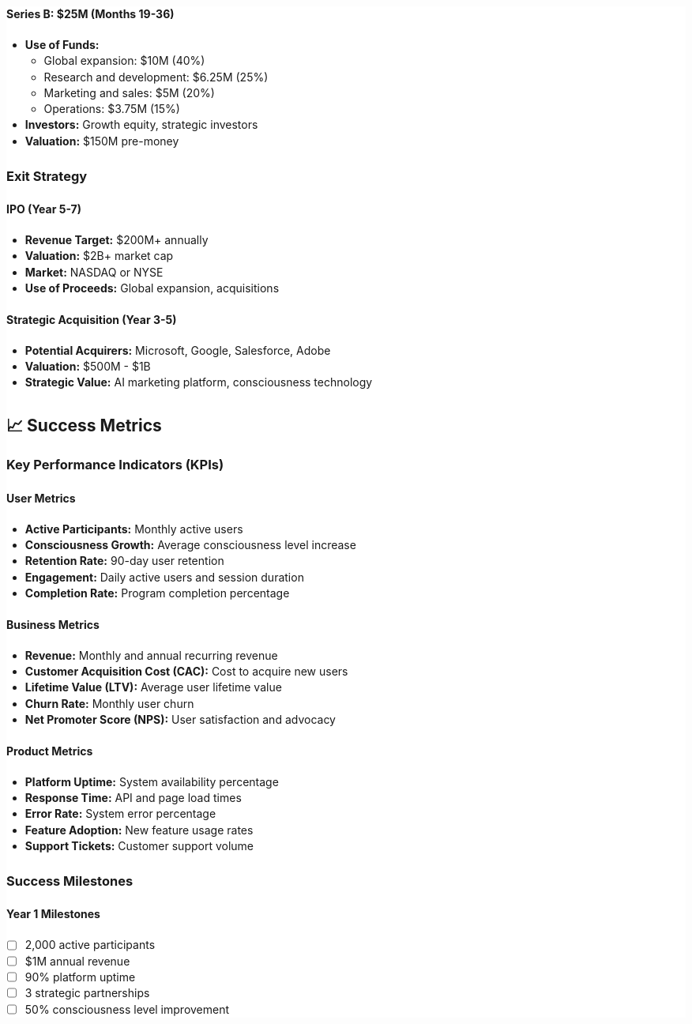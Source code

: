 #### Series B: $25M (Months 19-36)
- **Use of Funds:**
  - Global expansion: $10M (40%)
  - Research and development: $6.25M (25%)
  - Marketing and sales: $5M (20%)
  - Operations: $3.75M (15%)
- **Investors:** Growth equity, strategic investors
- **Valuation:** $150M pre-money

### Exit Strategy

#### IPO (Year 5-7)
- **Revenue Target:** $200M+ annually
- **Valuation:** $2B+ market cap
- **Market:** NASDAQ or NYSE
- **Use of Proceeds:** Global expansion, acquisitions

#### Strategic Acquisition (Year 3-5)
- **Potential Acquirers:** Microsoft, Google, Salesforce, Adobe
- **Valuation:** $500M - $1B
- **Strategic Value:** AI marketing platform, consciousness technology

## 📈 Success Metrics

### Key Performance Indicators (KPIs)

#### User Metrics
- **Active Participants:** Monthly active users
- **Consciousness Growth:** Average consciousness level increase
- **Retention Rate:** 90-day user retention
- **Engagement:** Daily active users and session duration
- **Completion Rate:** Program completion percentage

#### Business Metrics
- **Revenue:** Monthly and annual recurring revenue
- **Customer Acquisition Cost (CAC):** Cost to acquire new users
- **Lifetime Value (LTV):** Average user lifetime value
- **Churn Rate:** Monthly user churn
- **Net Promoter Score (NPS):** User satisfaction and advocacy

#### Product Metrics
- **Platform Uptime:** System availability percentage
- **Response Time:** API and page load times
- **Error Rate:** System error percentage
- **Feature Adoption:** New feature usage rates
- **Support Tickets:** Customer support volume

### Success Milestones

#### Year 1 Milestones
- [ ] 2,000 active participants
- [ ] $1M annual revenue
- [ ] 90% platform uptime
- [ ] 3 strategic partnerships
- [ ] 50% consciousness level improvement
